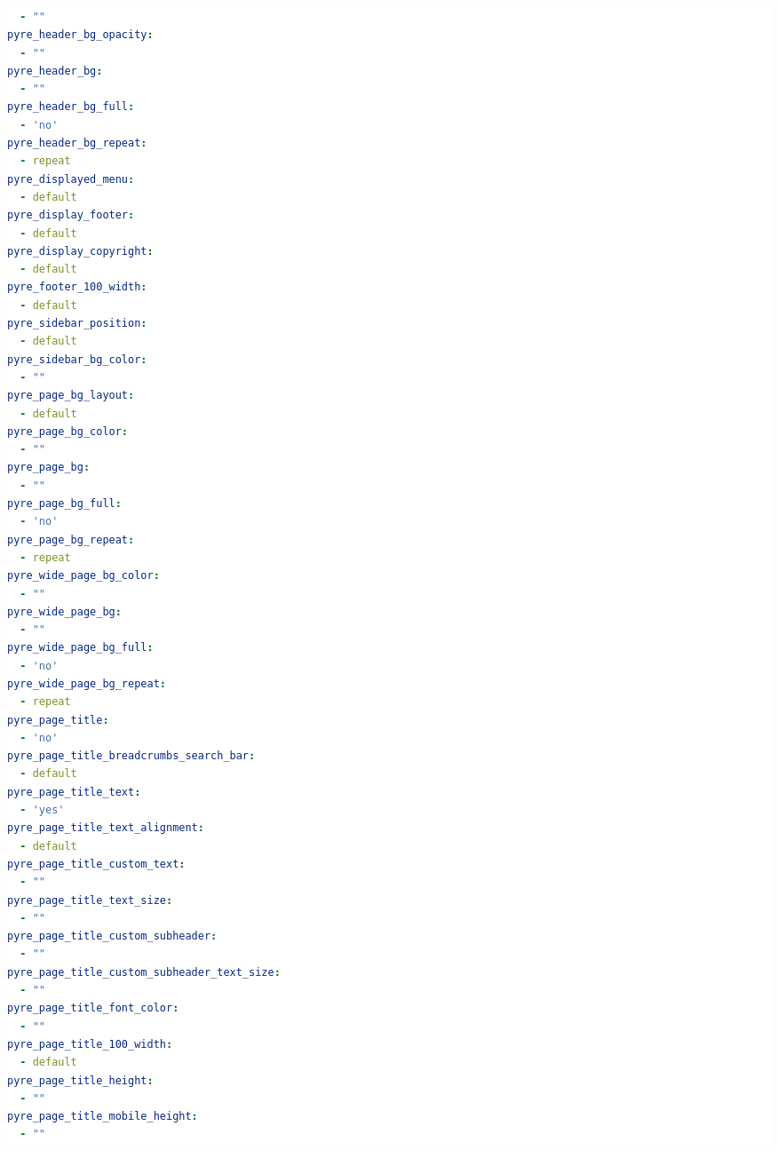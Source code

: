 ```yaml
  - ""
pyre_header_bg_opacity:
  - ""
pyre_header_bg:
  - ""
pyre_header_bg_full:
  - 'no'
pyre_header_bg_repeat:
  - repeat
pyre_displayed_menu:
  - default
pyre_display_footer:
  - default
pyre_display_copyright:
  - default
pyre_footer_100_width:
  - default
pyre_sidebar_position:
  - default
pyre_sidebar_bg_color:
  - ""
pyre_page_bg_layout:
  - default
pyre_page_bg_color:
  - ""
pyre_page_bg:
  - ""
pyre_page_bg_full:
  - 'no'
pyre_page_bg_repeat:
  - repeat
pyre_wide_page_bg_color:
  - ""
pyre_wide_page_bg:
  - ""
pyre_wide_page_bg_full:
  - 'no'
pyre_wide_page_bg_repeat:
  - repeat
pyre_page_title:
  - 'no'
pyre_page_title_breadcrumbs_search_bar:
  - default
pyre_page_title_text:
  - 'yes'
pyre_page_title_text_alignment:
  - default
pyre_page_title_custom_text:
  - ""
pyre_page_title_text_size:
  - ""
pyre_page_title_custom_subheader:
  - ""
pyre_page_title_custom_subheader_text_size:
  - ""
pyre_page_title_font_color:
  - ""
pyre_page_title_100_width:
  - default
pyre_page_title_height:
  - ""
pyre_page_title_mobile_height:
  - ""
```
